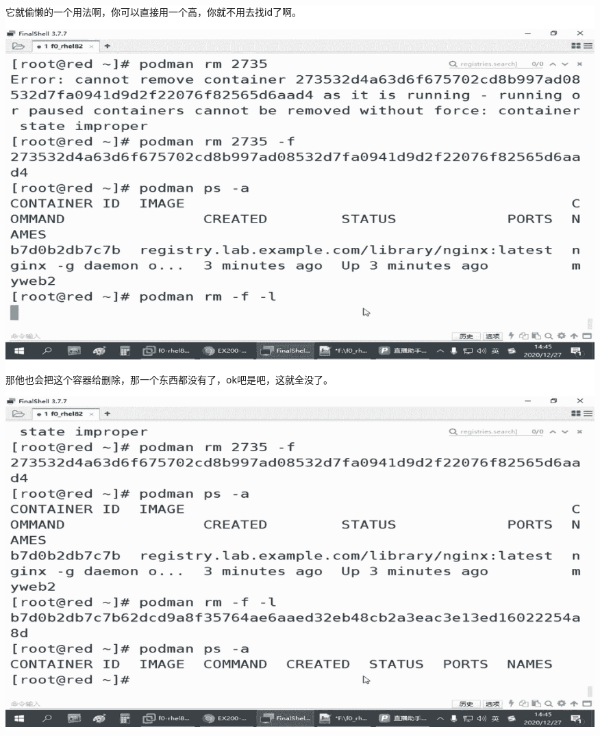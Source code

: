 它就偷懒的一个用法啊，你可以直接用一个高，你就不用去找id了啊。

![](img/a3c8b5bf7edea781b262a3301aef1e3b_45.png)

那他也会把这个容器给删除，那一个东西都没有了，ok吧是吧，这就全没了。

![](img/a3c8b5bf7edea781b262a3301aef1e3b_47.png)
